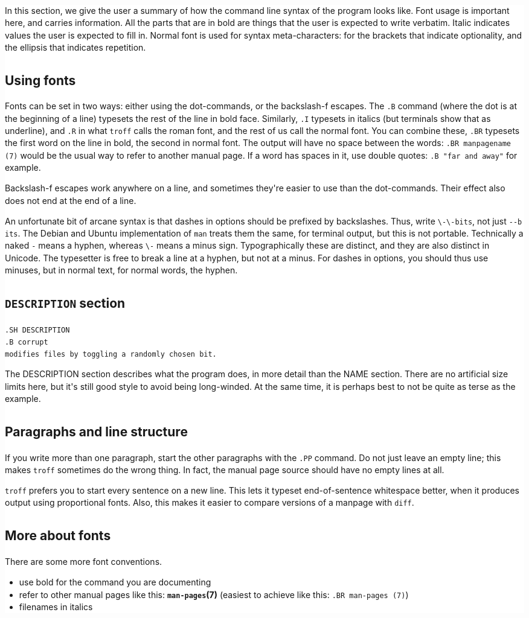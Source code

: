 In this section, we give the user a summary of how the command line syntax of the program looks like. Font usage is important here, and carries information. All the parts that are in bold are things that the user is expected to write verbatim. Italic indicates values the user is expected to fill in. Normal font is used for syntax meta-characters: for the brackets that indicate optionality, and the ellipsis that indicates repetition.

## Using fonts

Fonts can be set in two ways: either using the dot-commands, or the backslash-f escapes. The `.B` command (where the dot is at the beginning of a line) typesets the rest of the line in bold face. Similarly, `.I` typesets in italics (but terminals show that as underline), and `.R` in what `troff` calls the roman font, and the rest of us call the normal font. You can combine these, `.BR` typesets the first word on the line in bold, the second in normal font. The output will have no space between the words: `.BR manpagename (7)` would be the usual way to refer to another manual page. If a word has spaces in it, use double quotes: `.B "far and away"` for example.

Backslash-f escapes work anywhere on a line, and sometimes they're easier to use than the dot-commands. Their effect also does not end at the end of a line.

An unfortunate bit of arcane syntax is that dashes in options should be prefixed by backslashes. Thus, write `\-\-bits`, not just `--bits`. The Debian and Ubuntu implementation of `man` treats them the same, for terminal output, but this is not portable. Technically a naked `-` means a hyphen, whereas `\-` means a minus sign. Typographically these are distinct, and they are also distinct in Unicode. The typesetter is free to break a line at a hyphen, but not at a minus. For dashes in options, you should thus use minuses, but in normal text, for normal words, the hyphen.

## `DESCRIPTION` section

```
.SH DESCRIPTION
.B corrupt
modifies files by toggling a randomly chosen bit.
```

The DESCRIPTION section describes what the program does, in more detail than the NAME section. There are no artificial size limits here, but it's still good style to avoid being long-winded. At the same time, it is perhaps best to not be quite as terse as the example.

## Paragraphs and line structure

If you write more than one paragraph, start the other paragraphs with the `.PP` command. Do not just leave an empty line; this makes `troff` sometimes do the wrong thing. In fact, the manual page source should have no empty lines at all.

`troff` prefers you to start every sentence on a new line. This lets it typeset end-of-sentence whitespace better, when it produces output using proportional fonts. Also, this makes it easier to compare versions of a manpage with `diff`.

## More about fonts

There are some more font conventions.

- use bold for the command you are documenting
- refer to other manual pages like this: **`man-pages`(7)** (easiest to achieve like this: `.BR man-pages (7)`)
- filenames in italics
